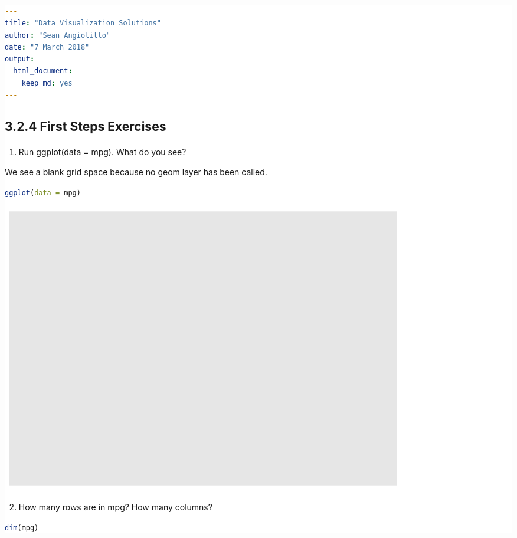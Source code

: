 ```yaml
---
title: "Data Visualization Solutions"
author: "Sean Angiolillo"
date: "7 March 2018"
output: 
  html_document: 
    keep_md: yes
---
```




## 3.2.4 First Steps Exercises
1. Run ggplot(data = mpg). What do you see?

We see a blank grid space because no geom layer has been called.

```r
ggplot(data = mpg)
```

![](3_data_visualisation_files/figure-html/unnamed-chunk-1-1.png)

2. How many rows are in mpg? How many columns?


```r
dim(mpg)
```
